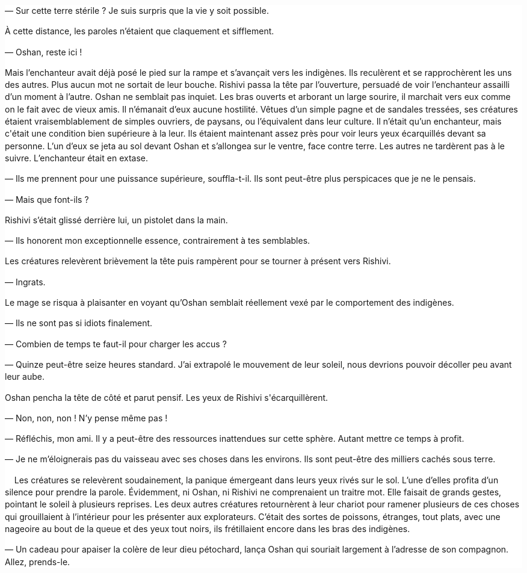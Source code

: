— Sur cette terre stérile ? Je suis surpris que la vie y soit possible.

À cette distance, les paroles n’étaient que claquement et sifflement.

— Oshan, reste ici !

Mais l’enchanteur avait déjà posé le pied sur la rampe et s’avançait vers les indigènes. Ils reculèrent et se rapprochèrent les uns des autres. Plus aucun mot ne sortait de leur bouche. 
Rishivi passa la tête par l’ouverture, persuadé de voir l’enchanteur assailli d’un moment à l’autre. Oshan ne semblait pas inquiet. Les bras ouverts et arborant un large sourire, il marchait vers eux comme on le fait avec de vieux amis. Il n’émanait d’eux aucune hostilité. Vêtues d’un simple pagne et de sandales tressées, ses créatures étaient vraisemblablement de simples ouvriers, de paysans, ou l’équivalent dans leur culture. Il n’était qu’un enchanteur, mais c'était une condition bien supérieure à la leur. Ils étaient maintenant assez près pour voir leurs yeux écarquillés devant sa personne. L’un d’eux se jeta au sol devant Oshan et s’allongea sur le ventre, face contre terre. Les autres ne tardèrent pas à le suivre. L’enchanteur était en extase.

— Ils me prennent pour une puissance supérieure, souffla-t-il. Ils sont peut-être plus perspicaces que je ne le pensais.

— Mais que font-ils ? 

Rishivi s’était glissé derrière lui, un pistolet dans la main.

— Ils honorent mon exceptionnelle essence, contrairement à tes semblables.

Les créatures relevèrent brièvement la tête puis rampèrent pour se tourner à présent vers Rishivi.

— Ingrats.

Le mage se risqua à plaisanter en voyant qu’Oshan semblait réellement vexé par le comportement des indigènes.

— Ils ne sont pas si idiots finalement. 

— Combien de temps te faut-il pour charger les accus ?

— Quinze peut-être seize heures standard. J’ai extrapolé le mouvement de leur soleil, nous devrions pouvoir décoller peu avant leur aube.

Oshan pencha la tête de côté et parut pensif. Les yeux de Rishivi s'écarquillèrent.

— Non, non, non ! N’y pense même pas ! 

— Réfléchis, mon ami. Il y a peut-être des ressources inattendues sur cette sphère. Autant mettre ce temps à profit.

— Je ne m’éloignerais pas du vaisseau avec ses choses dans les environs. Ils sont peut-être des milliers cachés sous terre.

&nbsp;&nbsp;&nbsp;&nbsp;Les créatures se relevèrent soudainement, la panique émergeant dans leurs yeux rivés sur le sol. L’une d’elles profita d’un silence pour prendre la parole. Évidemment, ni Oshan, ni Rishivi ne comprenaient un traitre mot. Elle faisait de grands gestes, pointant le soleil à plusieurs reprises. Les deux autres créatures retournèrent à leur chariot pour ramener plusieurs de ces choses qui grouillaient à l’intérieur pour les présenter aux explorateurs. C’était des sortes de poissons, étranges, tout plats, avec une nageoire au bout de la queue et des yeux tout noirs, ils frétillaient encore dans les bras des indigènes.

— Un cadeau pour apaiser la colère de leur dieu pétochard, lança Oshan qui souriait largement à l’adresse de son compagnon. Allez, prends-le.
